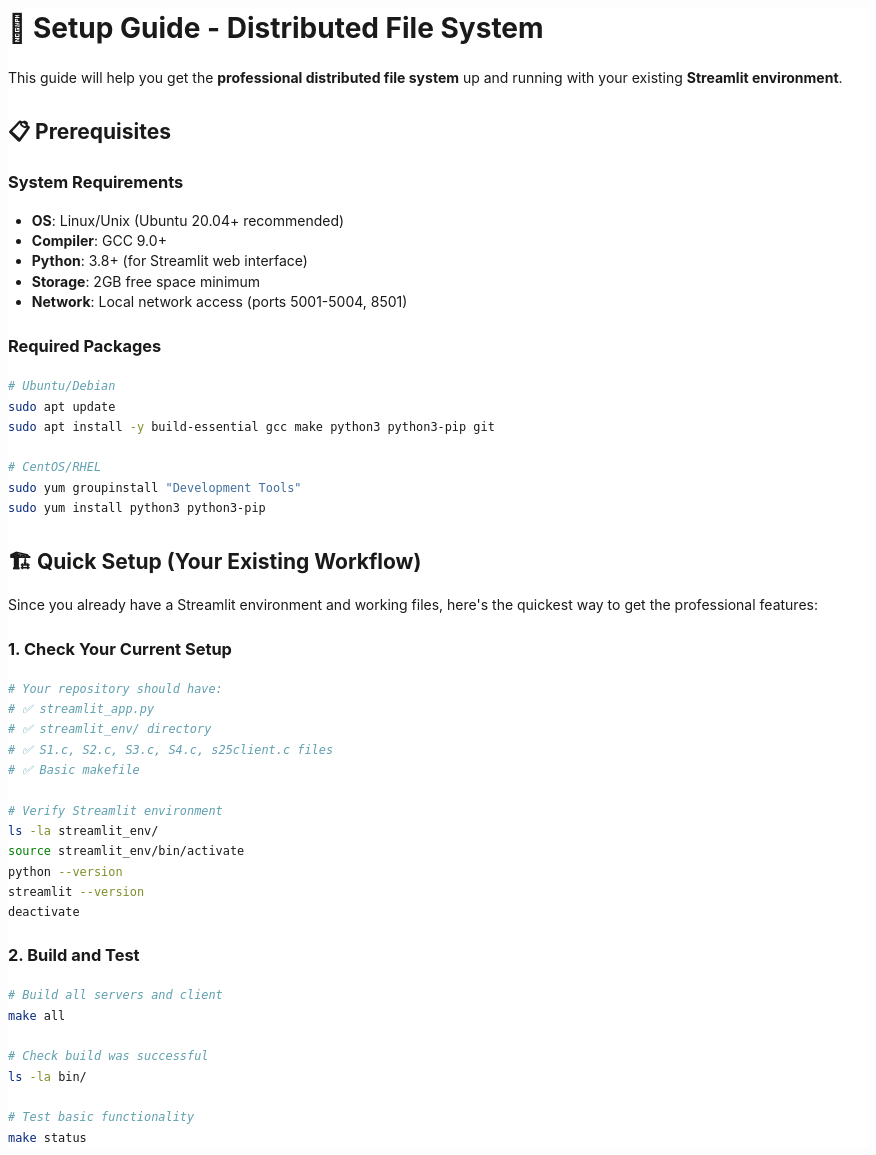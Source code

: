# 🚀 Setup Guide - Distributed File System

This guide will help you get the **professional distributed file system** up and running with your existing **Streamlit environment**.

## 📋 Prerequisites

### System Requirements
- **OS**: Linux/Unix (Ubuntu 20.04+ recommended)
- **Compiler**: GCC 9.0+
- **Python**: 3.8+ (for Streamlit web interface)
- **Storage**: 2GB free space minimum
- **Network**: Local network access (ports 5001-5004, 8501)

### Required Packages
```bash
# Ubuntu/Debian
sudo apt update
sudo apt install -y build-essential gcc make python3 python3-pip git

# CentOS/RHEL
sudo yum groupinstall "Development Tools"
sudo yum install python3 python3-pip
```

## 🏗️ Quick Setup (Your Existing Workflow)

Since you already have a Streamlit environment and working files, here's the quickest way to get the professional features:

### 1. Check Your Current Setup
```bash
# Your repository should have:
# ✅ streamlit_app.py
# ✅ streamlit_env/ directory
# ✅ S1.c, S2.c, S3.c, S4.c, s25client.c files
# ✅ Basic makefile

# Verify Streamlit environment
ls -la streamlit_env/
source streamlit_env/bin/activate
python --version
streamlit --version
deactivate
```

### 2. Build and Test
```bash
# Build all servers and client
make all

# Check build was successful
ls -la bin/

# Test basic functionality
make status
```

